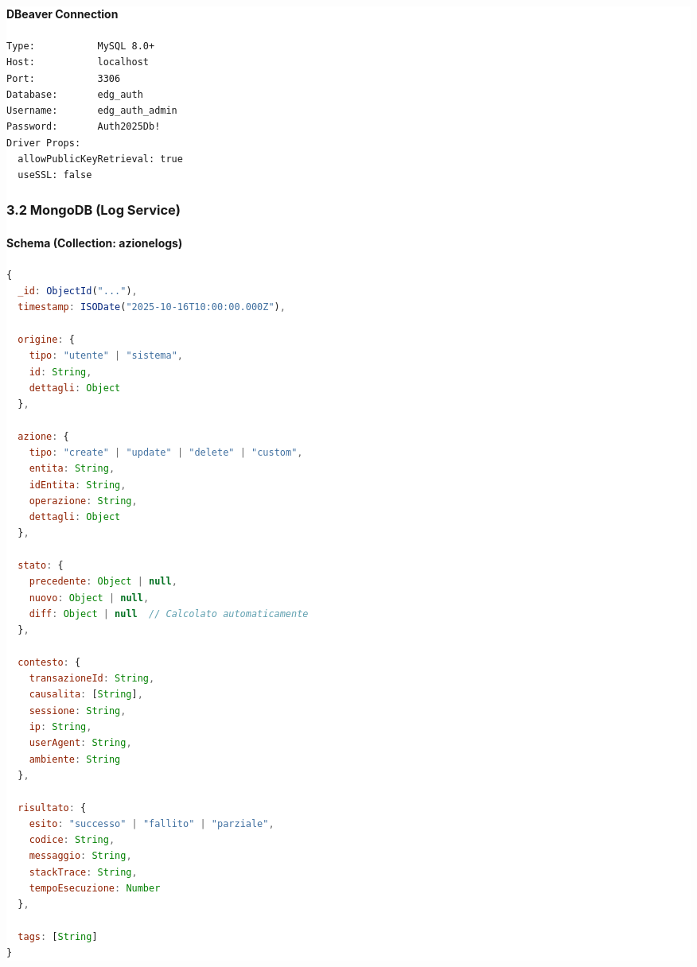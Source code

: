 #### DBeaver Connection

```
Type:           MySQL 8.0+
Host:           localhost
Port:           3306
Database:       edg_auth
Username:       edg_auth_admin
Password:       Auth2025Db!
Driver Props:
  allowPublicKeyRetrieval: true
  useSSL: false
```

### 3.2 MongoDB (Log Service)

#### Schema (Collection: azionelogs)

```javascript
{
  _id: ObjectId("..."),
  timestamp: ISODate("2025-10-16T10:00:00.000Z"),
  
  origine: {
    tipo: "utente" | "sistema",
    id: String,
    dettagli: Object
  },
  
  azione: {
    tipo: "create" | "update" | "delete" | "custom",
    entita: String,
    idEntita: String,
    operazione: String,
    dettagli: Object
  },
  
  stato: {
    precedente: Object | null,
    nuovo: Object | null,
    diff: Object | null  // Calcolato automaticamente
  },
  
  contesto: {
    transazioneId: String,
    causalita: [String],
    sessione: String,
    ip: String,
    userAgent: String,
    ambiente: String
  },
  
  risultato: {
    esito: "successo" | "fallito" | "parziale",
    codice: String,
    messaggio: String,
    stackTrace: String,
    tempoEsecuzione: Number
  },
  
  tags: [String]
}
```
